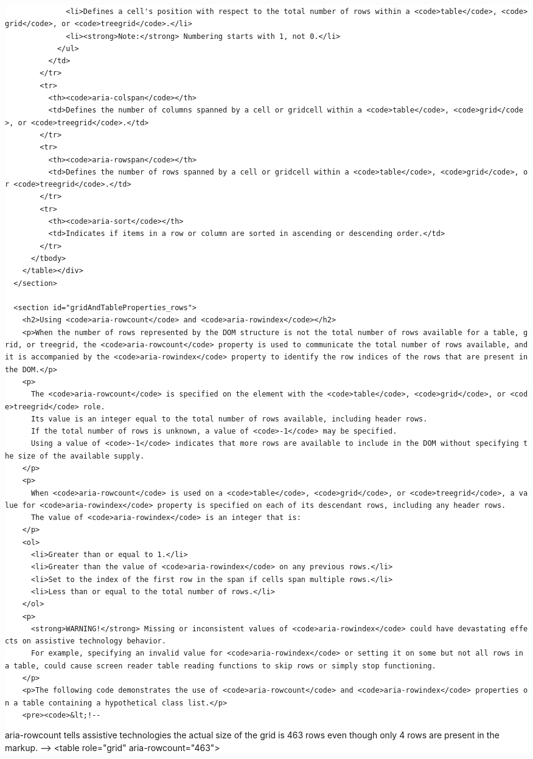                   <li>Defines a cell's position with respect to the total number of rows within a <code>table</code>, <code>grid</code>, or <code>treegrid</code>.</li>
                  <li><strong>Note:</strong> Numbering starts with 1, not 0.</li>
                </ul>
              </td>
            </tr>
            <tr>
              <th><code>aria-colspan</code></th>
              <td>Defines the number of columns spanned by a cell or gridcell within a <code>table</code>, <code>grid</code>, or <code>treegrid</code>.</td>
            </tr>
            <tr>
              <th><code>aria-rowspan</code></th>
              <td>Defines the number of rows spanned by a cell or gridcell within a <code>table</code>, <code>grid</code>, or <code>treegrid</code>.</td>
            </tr>
            <tr>
              <th><code>aria-sort</code></th>
              <td>Indicates if items in a row or column are sorted in ascending or descending order.</td>
            </tr>
          </tbody>
        </table></div>
      </section>

      <section id="gridAndTableProperties_rows">
        <h2>Using <code>aria-rowcount</code> and <code>aria-rowindex</code></h2>
        <p>When the number of rows represented by the DOM structure is not the total number of rows available for a table, grid, or treegrid, the <code>aria-rowcount</code> property is used to communicate the total number of rows available, and it is accompanied by the <code>aria-rowindex</code> property to identify the row indices of the rows that are present in the DOM.</p>
        <p>
          The <code>aria-rowcount</code> is specified on the element with the <code>table</code>, <code>grid</code>, or <code>treegrid</code> role.
          Its value is an integer equal to the total number of rows available, including header rows.
          If the total number of rows is unknown, a value of <code>-1</code> may be specified.
          Using a value of <code>-1</code> indicates that more rows are available to include in the DOM without specifying the size of the available supply.
        </p>
        <p>
          When <code>aria-rowcount</code> is used on a <code>table</code>, <code>grid</code>, or <code>treegrid</code>, a value for <code>aria-rowindex</code> property is specified on each of its descendant rows, including any header rows.
          The value of <code>aria-rowindex</code> is an integer that is:
        </p>
        <ol>
          <li>Greater than or equal to 1.</li>
          <li>Greater than the value of <code>aria-rowindex</code> on any previous rows.</li>
          <li>Set to the index of the first row in the span if cells span multiple rows.</li>
          <li>Less than or equal to the total number of rows.</li>
        </ol>
        <p>
          <strong>WARNING!</strong> Missing or inconsistent values of <code>aria-rowindex</code> could have devastating effects on assistive technology behavior.
          For example, specifying an invalid value for <code>aria-rowindex</code> or setting it on some but not all rows in a table, could cause screen reader table reading functions to skip rows or simply stop functioning.
        </p>
        <p>The following code demonstrates the use of <code>aria-rowcount</code> and <code>aria-rowindex</code> properties on a table containing a hypothetical class list.</p>
        <pre><code>&lt;!--
  aria-rowcount tells assistive technologies the actual size of the grid
  is 463 rows even though only 4 rows are present in the markup.
--&gt;
&lt;table role=&quot;grid&quot; aria-rowcount=&quot;463&quot;&gt;